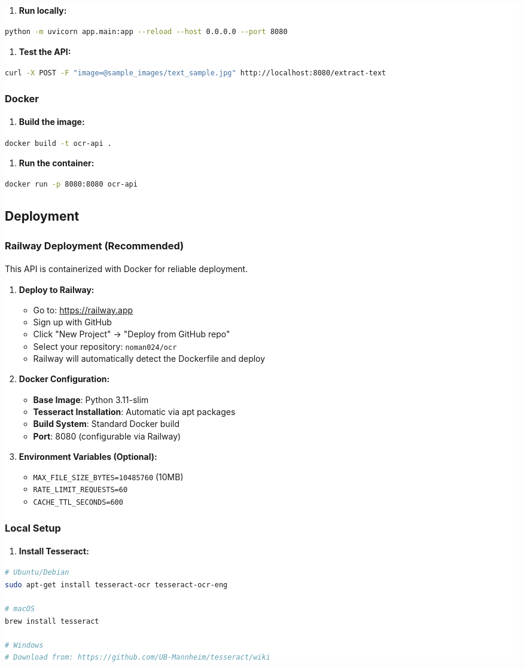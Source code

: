 1. **Run locally:**

```bash
python -m uvicorn app.main:app --reload --host 0.0.0.0 --port 8080
```

1. **Test the API:**

```bash
curl -X POST -F "image=@sample_images/text_sample.jpg" http://localhost:8080/extract-text
```

### Docker

1. **Build the image:**

```bash
docker build -t ocr-api .
```

1. **Run the container:**

```bash
docker run -p 8080:8080 ocr-api
```

## Deployment

### Railway Deployment (Recommended)

This API is containerized with Docker for reliable deployment.

1. **Deploy to Railway:**
   - Go to: <https://railway.app>
   - Sign up with GitHub
   - Click "New Project" → "Deploy from GitHub repo"
   - Select your repository: `noman024/ocr`
   - Railway will automatically detect the Dockerfile and deploy

2. **Docker Configuration:**
   - **Base Image**: Python 3.11-slim
   - **Tesseract Installation**: Automatic via apt packages
   - **Build System**: Standard Docker build
   - **Port**: 8080 (configurable via Railway)

3. **Environment Variables (Optional):**
   - `MAX_FILE_SIZE_BYTES=10485760` (10MB)
   - `RATE_LIMIT_REQUESTS=60`
   - `CACHE_TTL_SECONDS=600`

### Local Setup

1. **Install Tesseract:**

```bash
# Ubuntu/Debian
sudo apt-get install tesseract-ocr tesseract-ocr-eng

# macOS
brew install tesseract

# Windows
# Download from: https://github.com/UB-Mannheim/tesseract/wiki
```
